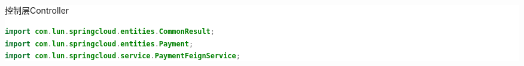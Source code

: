 控制层Controller

```java
import com.lun.springcloud.entities.CommonResult;
import com.lun.springcloud.entities.Payment;
import com.lun.springcloud.service.PaymentFeignService;
